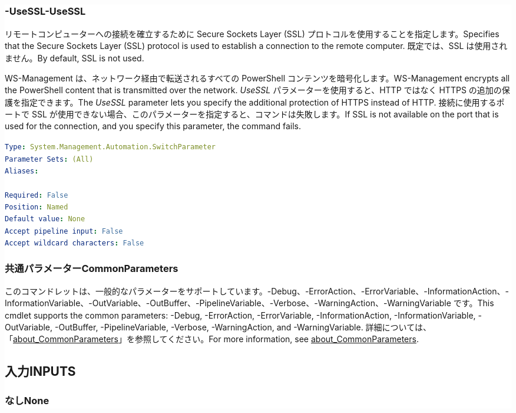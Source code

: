 ### <span data-ttu-id="22f33-179">-UseSSL</span><span class="sxs-lookup"><span data-stu-id="22f33-179">-UseSSL</span></span>

<span data-ttu-id="22f33-180">リモートコンピューターへの接続を確立するために Secure Sockets Layer (SSL) プロトコルを使用することを指定します。</span><span class="sxs-lookup"><span data-stu-id="22f33-180">Specifies that the Secure Sockets Layer (SSL) protocol is used to establish a connection to the remote computer.</span></span>
<span data-ttu-id="22f33-181">既定では、SSL は使用されません。</span><span class="sxs-lookup"><span data-stu-id="22f33-181">By default, SSL is not used.</span></span>

<span data-ttu-id="22f33-182">WS-Management は、ネットワーク経由で転送されるすべての PowerShell コンテンツを暗号化します。</span><span class="sxs-lookup"><span data-stu-id="22f33-182">WS-Management encrypts all the PowerShell content that is transmitted over the network.</span></span>
<span data-ttu-id="22f33-183">*UseSSL* パラメーターを使用すると、HTTP ではなく HTTPS の追加の保護を指定できます。</span><span class="sxs-lookup"><span data-stu-id="22f33-183">The *UseSSL* parameter lets you specify the additional protection of HTTPS instead of HTTP.</span></span>
<span data-ttu-id="22f33-184">接続に使用するポートで SSL が使用できない場合、このパラメーターを指定すると、コマンドは失敗します。</span><span class="sxs-lookup"><span data-stu-id="22f33-184">If SSL is not available on the port that is used for the connection, and you specify this parameter, the command fails.</span></span>

```yaml
Type: System.Management.Automation.SwitchParameter
Parameter Sets: (All)
Aliases:

Required: False
Position: Named
Default value: None
Accept pipeline input: False
Accept wildcard characters: False
```

### <span data-ttu-id="22f33-185">共通パラメーター</span><span class="sxs-lookup"><span data-stu-id="22f33-185">CommonParameters</span></span>

<span data-ttu-id="22f33-186">このコマンドレットは、一般的なパラメーターをサポートしています。-Debug、-ErrorAction、-ErrorVariable、-InformationAction、-InformationVariable、-OutVariable、-OutBuffer、-PipelineVariable、-Verbose、-WarningAction、-WarningVariable です。</span><span class="sxs-lookup"><span data-stu-id="22f33-186">This cmdlet supports the common parameters: -Debug, -ErrorAction, -ErrorVariable, -InformationAction, -InformationVariable, -OutVariable, -OutBuffer, -PipelineVariable, -Verbose, -WarningAction, and -WarningVariable.</span></span> <span data-ttu-id="22f33-187">詳細については、「[about_CommonParameters](https://go.microsoft.com/fwlink/?LinkID=113216)」を参照してください。</span><span class="sxs-lookup"><span data-stu-id="22f33-187">For more information, see [about_CommonParameters](https://go.microsoft.com/fwlink/?LinkID=113216).</span></span>

## <span data-ttu-id="22f33-188">入力</span><span class="sxs-lookup"><span data-stu-id="22f33-188">INPUTS</span></span>

### <span data-ttu-id="22f33-189">なし</span><span class="sxs-lookup"><span data-stu-id="22f33-189">None</span></span>
